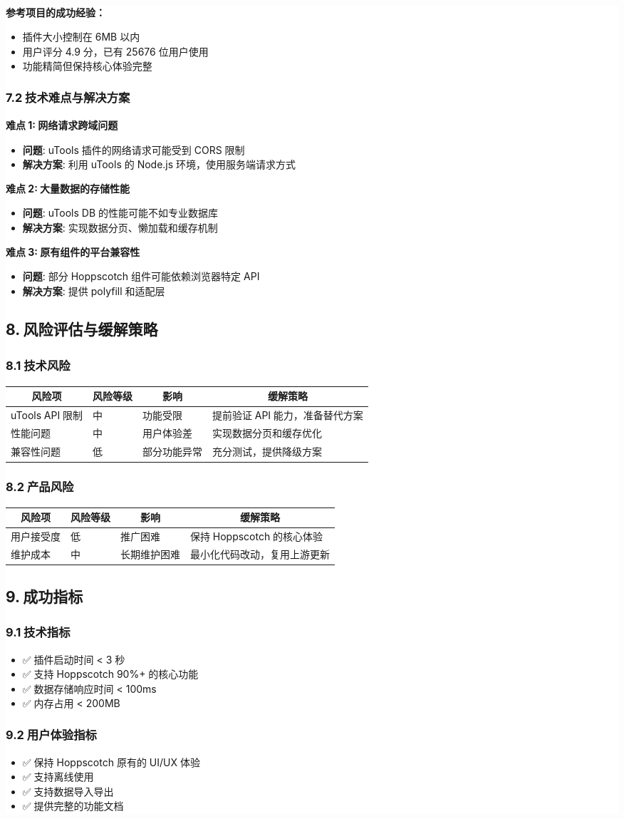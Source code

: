 **参考项目的成功经验：**
- 插件大小控制在 6MB 以内
- 用户评分 4.9 分，已有 25676 位用户使用
- 功能精简但保持核心体验完整

### 7.2 技术难点与解决方案

**难点 1: 网络请求跨域问题**
- **问题**: uTools 插件的网络请求可能受到 CORS 限制
- **解决方案**: 利用 uTools 的 Node.js 环境，使用服务端请求方式

**难点 2: 大量数据的存储性能**
- **问题**: uTools DB 的性能可能不如专业数据库
- **解决方案**: 实现数据分页、懒加载和缓存机制

**难点 3: 原有组件的平台兼容性**
- **问题**: 部分 Hoppscotch 组件可能依赖浏览器特定 API
- **解决方案**: 提供 polyfill 和适配层

## 8. 风险评估与缓解策略

### 8.1 技术风险

| 风险项 | 风险等级 | 影响 | 缓解策略 |
|-------|---------|------|---------|
| uTools API 限制 | 中 | 功能受限 | 提前验证 API 能力，准备替代方案 |
| 性能问题 | 中 | 用户体验差 | 实现数据分页和缓存优化 |
| 兼容性问题 | 低 | 部分功能异常 | 充分测试，提供降级方案 |

### 8.2 产品风险

| 风险项 | 风险等级 | 影响 | 缓解策略 |
|-------|---------|------|---------|
| 用户接受度 | 低 | 推广困难 | 保持 Hoppscotch 的核心体验 |
| 维护成本 | 中 | 长期维护困难 | 最小化代码改动，复用上游更新 |

## 9. 成功指标

### 9.1 技术指标
- ✅ 插件启动时间 < 3 秒
- ✅ 支持 Hoppscotch 90%+ 的核心功能
- ✅ 数据存储响应时间 < 100ms
- ✅ 内存占用 < 200MB

### 9.2 用户体验指标
- ✅ 保持 Hoppscotch 原有的 UI/UX 体验
- ✅ 支持离线使用
- ✅ 支持数据导入导出
- ✅ 提供完整的功能文档
